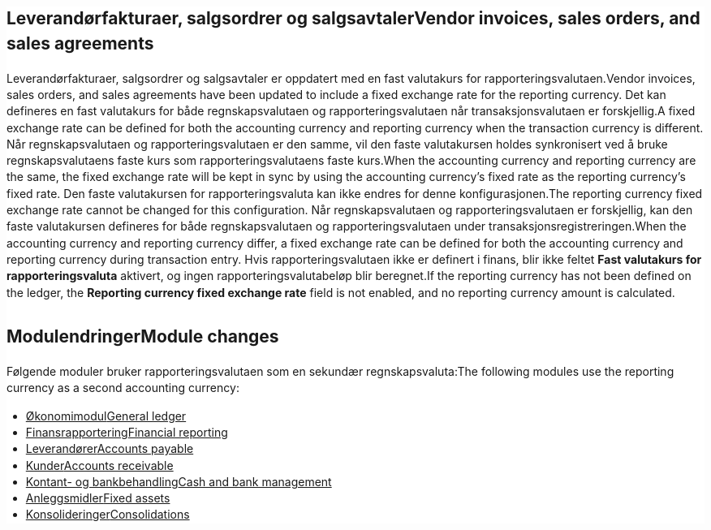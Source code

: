 ## <a name="vendor-invoices-sales-orders-and-sales-agreements"></a><span data-ttu-id="5abb4-144">Leverandørfakturaer, salgsordrer og salgsavtaler</span><span class="sxs-lookup"><span data-stu-id="5abb4-144">Vendor invoices, sales orders, and sales agreements</span></span>
<span data-ttu-id="5abb4-145">Leverandørfakturaer, salgsordrer og salgsavtaler er oppdatert med en fast valutakurs for rapporteringsvalutaen.</span><span class="sxs-lookup"><span data-stu-id="5abb4-145">Vendor invoices, sales orders, and sales agreements have been updated to include a fixed exchange rate for the reporting currency.</span></span> <span data-ttu-id="5abb4-146">Det kan defineres en fast valutakurs for både regnskapsvalutaen og rapporteringsvalutaen når transaksjonsvalutaen er forskjellig.</span><span class="sxs-lookup"><span data-stu-id="5abb4-146">A fixed exchange rate can be defined for both the accounting currency and reporting currency when the transaction currency is different.</span></span> <span data-ttu-id="5abb4-147">Når regnskapsvalutaen og rapporteringsvalutaen er den samme, vil den faste valutakursen holdes synkronisert ved å bruke regnskapsvalutaens faste kurs som rapporteringsvalutaens faste kurs.</span><span class="sxs-lookup"><span data-stu-id="5abb4-147">When the accounting currency and reporting currency are the same, the fixed exchange rate will be kept in sync by using the accounting currency’s fixed rate as the reporting currency’s fixed rate.</span></span> <span data-ttu-id="5abb4-148">Den faste valutakursen for rapporteringsvaluta kan ikke endres for denne konfigurasjonen.</span><span class="sxs-lookup"><span data-stu-id="5abb4-148">The reporting currency fixed exchange rate cannot be changed for this configuration.</span></span> <span data-ttu-id="5abb4-149">Når regnskapsvalutaen og rapporteringsvalutaen er forskjellig, kan den faste valutakursen defineres for både regnskapsvalutaen og rapporteringsvalutaen under transaksjonsregistreringen.</span><span class="sxs-lookup"><span data-stu-id="5abb4-149">When the accounting currency and reporting currency differ, a fixed exchange rate can be defined for both the accounting currency and reporting currency during transaction entry.</span></span> <span data-ttu-id="5abb4-150">Hvis rapporteringsvalutaen ikke er definert i finans, blir ikke feltet **Fast valutakurs for rapporteringsvaluta** aktivert, og ingen rapporteringsvalutabeløp blir beregnet.</span><span class="sxs-lookup"><span data-stu-id="5abb4-150">If the reporting currency has not been defined on the ledger, the **Reporting currency fixed exchange rate** field is not enabled, and no reporting currency amount is calculated.</span></span>

## <a name="module-changes"></a><span data-ttu-id="5abb4-151">Modulendringer</span><span class="sxs-lookup"><span data-stu-id="5abb4-151">Module changes</span></span>

<span data-ttu-id="5abb4-152">Følgende moduler bruker rapporteringsvalutaen som en sekundær regnskapsvaluta:</span><span class="sxs-lookup"><span data-stu-id="5abb4-152">The following modules use the reporting currency as a second accounting currency:</span></span>

- [<span data-ttu-id="5abb4-153">Økonomimodul</span><span class="sxs-lookup"><span data-stu-id="5abb4-153">General ledger</span></span>](#general-ledger)
- [<span data-ttu-id="5abb4-154">Finansrapportering</span><span class="sxs-lookup"><span data-stu-id="5abb4-154">Financial reporting</span></span>](#financial-reporting)
- [<span data-ttu-id="5abb4-155">Leverandører</span><span class="sxs-lookup"><span data-stu-id="5abb4-155">Accounts payable</span></span>](#accounts-payable-and-accounts-receivable)
- [<span data-ttu-id="5abb4-156">Kunder</span><span class="sxs-lookup"><span data-stu-id="5abb4-156">Accounts receivable</span></span>](#accounts-payable-and-accounts-receivable)
- [<span data-ttu-id="5abb4-157">Kontant- og bankbehandling</span><span class="sxs-lookup"><span data-stu-id="5abb4-157">Cash and bank management</span></span>](#cash-and-bank-management)
- [<span data-ttu-id="5abb4-158">Anleggsmidler</span><span class="sxs-lookup"><span data-stu-id="5abb4-158">Fixed assets</span></span>](#fixed-assets)
- [<span data-ttu-id="5abb4-159">Konsolideringer</span><span class="sxs-lookup"><span data-stu-id="5abb4-159">Consolidations</span></span>](#consolidations)
